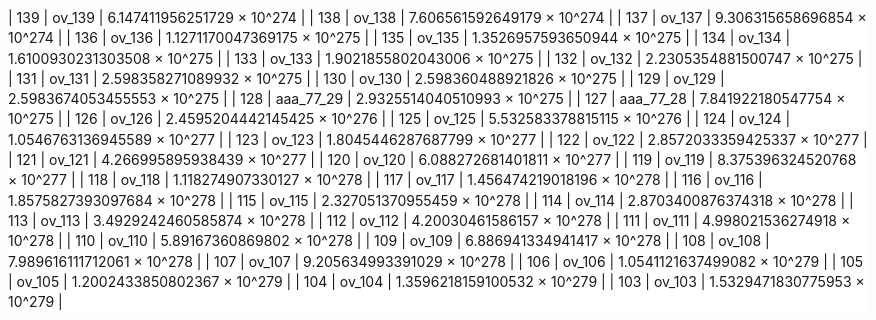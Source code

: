 | 139 | ov_139 | 6.147411956251729 × 10^274 |
| 138 | ov_138 | 7.606561592649179 × 10^274 |
| 137 | ov_137 | 9.306315658696854 × 10^274 |
| 136 | ov_136 | 1.1271170047369175 × 10^275 |
| 135 | ov_135 | 1.3526957593650944 × 10^275 |
| 134 | ov_134 | 1.6100930231303508 × 10^275 |
| 133 | ov_133 | 1.9021855802043006 × 10^275 |
| 132 | ov_132 | 2.2305354881500747 × 10^275 |
| 131 | ov_131 | 2.598358271089932 × 10^275 |
| 130 | ov_130 | 2.598360488921826 × 10^275 |
| 129 | ov_129 | 2.5983674053455553 × 10^275 |
| 128 | aaa_77_29 | 2.9325514040510993 × 10^275 |
| 127 | aaa_77_28 | 7.841922180547754 × 10^275 |
| 126 | ov_126 | 2.4595204442145425 × 10^276 |
| 125 | ov_125 | 5.532583378815115 × 10^276 |
| 124 | ov_124 | 1.0546763136945589 × 10^277 |
| 123 | ov_123 | 1.8045446287687799 × 10^277 |
| 122 | ov_122 | 2.8572033359425337 × 10^277 |
| 121 | ov_121 | 4.266995895938439 × 10^277 |
| 120 | ov_120 | 6.088272681401811 × 10^277 |
| 119 | ov_119 | 8.375396324520768 × 10^277 |
| 118 | ov_118 | 1.118274907330127 × 10^278 |
| 117 | ov_117 | 1.456474219018196 × 10^278 |
| 116 | ov_116 | 1.8575827393097684 × 10^278 |
| 115 | ov_115 | 2.327051370955459 × 10^278 |
| 114 | ov_114 | 2.8703400876374318 × 10^278 |
| 113 | ov_113 | 3.4929242460585874 × 10^278 |
| 112 | ov_112 | 4.20030461586157 × 10^278 |
| 111 | ov_111 | 4.998021536274918 × 10^278 |
| 110 | ov_110 | 5.89167360869802 × 10^278 |
| 109 | ov_109 | 6.886941334941417 × 10^278 |
| 108 | ov_108 | 7.989616111712061 × 10^278 |
| 107 | ov_107 | 9.205634993391029 × 10^278 |
| 106 | ov_106 | 1.0541121637499082 × 10^279 |
| 105 | ov_105 | 1.2002433850802367 × 10^279 |
| 104 | ov_104 | 1.3596218159100532 × 10^279 |
| 103 | ov_103 | 1.5329471830775953 × 10^279 |